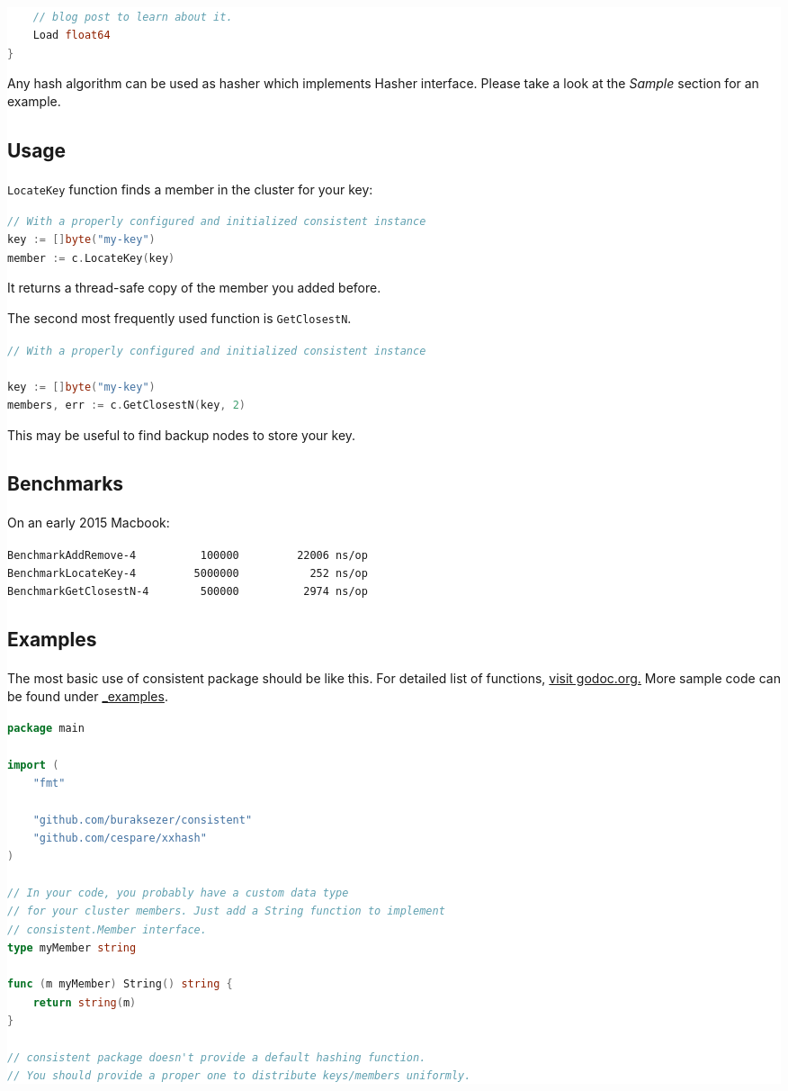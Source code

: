 ```go
	// blog post to learn about it.
	Load float64
}
```

Any hash algorithm can be used as hasher which implements Hasher interface. Please take a look at the *Sample* section for an example.

Usage
-----

`LocateKey` function finds a member in the cluster for your key:
```go
// With a properly configured and initialized consistent instance
key := []byte("my-key")
member := c.LocateKey(key)
```
It returns a thread-safe copy of the member you added before.

The second most frequently used function is `GetClosestN`. 

```go
// With a properly configured and initialized consistent instance

key := []byte("my-key")
members, err := c.GetClosestN(key, 2)
```

This may be useful to find backup nodes to store your key.

Benchmarks
----------
On an early 2015 Macbook:

```
BenchmarkAddRemove-4     	  100000	     22006 ns/op
BenchmarkLocateKey-4     	 5000000	       252 ns/op
BenchmarkGetClosestN-4   	  500000	      2974 ns/op
```

Examples
--------

The most basic use of consistent package should be like this. For detailed list of functions, [visit godoc.org.](https://godoc.org/github.com/buraksezer/consistent)
More sample code can be found under [_examples](https://github.com/buraksezer/consistent/tree/master/_examples).

```go
package main

import (
	"fmt"

	"github.com/buraksezer/consistent"
	"github.com/cespare/xxhash"
)

// In your code, you probably have a custom data type 
// for your cluster members. Just add a String function to implement 
// consistent.Member interface.
type myMember string

func (m myMember) String() string {
	return string(m)
}

// consistent package doesn't provide a default hashing function. 
// You should provide a proper one to distribute keys/members uniformly.
```